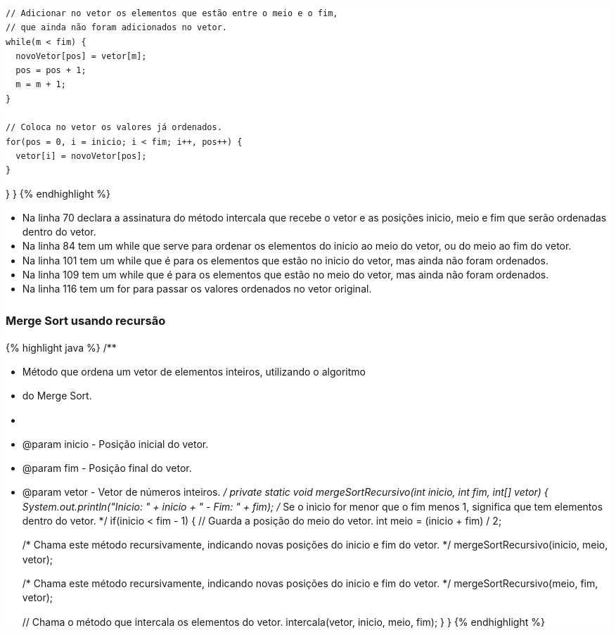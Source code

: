     
    // Adicionar no vetor os elementos que estão entre o meio e o fim,
    // que ainda não foram adicionados no vetor.
    while(m < fim) {
      novoVetor[pos] = vetor[m];
      pos = pos + 1;
      m = m + 1;
    }
    
    // Coloca no vetor os valores já ordenados.
    for(pos = 0, i = inicio; i < fim; i++, pos++) {
      vetor[i] = novoVetor[pos];
    }
  }
}
{% endhighlight %}

- Na linha 70 declara a assinatura do método intercala que recebe o vetor e as posições inicio, meio e fim que serão ordenadas dentro do vetor.
- Na linha 84 tem um while que serve para ordenar os elementos do inicio ao meio do vetor, ou do meio ao fim do vetor.
- Na linha 101 tem um while que é para os elementos que estão no inicio do vetor, mas ainda não foram ordenados.
- Na linha 109 tem um while que é para os elementos que estão no meio do vetor, mas ainda não foram ordenados.
- Na linha 116 tem um for para passar os valores ordenados no vetor original.


### Merge Sort usando recursão

{% highlight java %}
  /**
   * Método que ordena um vetor de elementos inteiros, utilizando o algoritmo
   * do Merge Sort.
   * 
   * @param inicio - Posição inicial do vetor.
   * @param fim  - Posição final do vetor.
   * @param vetor - Vetor de números inteiros.
   */
  private static void mergeSortRecursivo(int inicio, int fim, int[] vetor) {
    System.out.println("Inicio: " + inicio + " - Fim: " + fim);
    /* Se o inicio for menor que o fim menos 1, significa que tem elementos
		  dentro do vetor. */
    if(inicio < fim - 1) {
      // Guarda a posição do meio do vetor.
      int meio = (inicio + fim) / 2;
      
      /* Chama este método recursivamente, indicando novas posições do
			  inicio e fim do vetor. */
      mergeSortRecursivo(inicio, meio, vetor);
      
      /* Chama este método recursivamente, indicando novas posições do
			  inicio e fim do vetor. */
      mergeSortRecursivo(meio, fim, vetor);
      
      // Chama o método que intercala os elementos do vetor.
      intercala(vetor, inicio, meio, fim);
    }
  }
{% endhighlight %}
